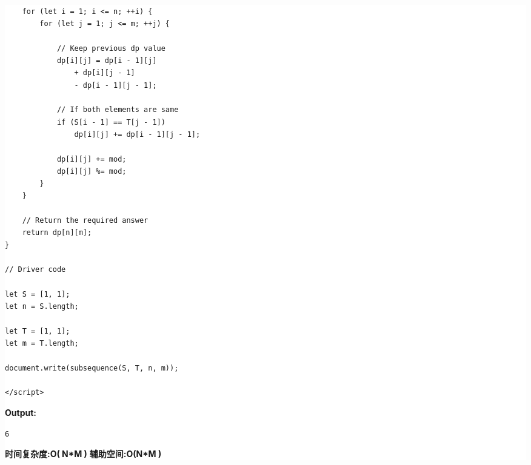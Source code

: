 ```
    for (let i = 1; i <= n; ++i) {
        for (let j = 1; j <= m; ++j) {

            // Keep previous dp value
            dp[i][j] = dp[i - 1][j]
                + dp[i][j - 1]
                - dp[i - 1][j - 1];

            // If both elements are same
            if (S[i - 1] == T[j - 1])
                dp[i][j] += dp[i - 1][j - 1];

            dp[i][j] += mod;
            dp[i][j] %= mod;
        }
    }

    // Return the required answer
    return dp[n][m];
}

// Driver code

let S = [1, 1];
let n = S.length;

let T = [1, 1];
let m = T.length;

document.write(subsequence(S, T, n, m));

</script>
```

**Output:** 

```
6
```

**时间复杂度:O( N*M )**
**辅助空间:O(N*M )**